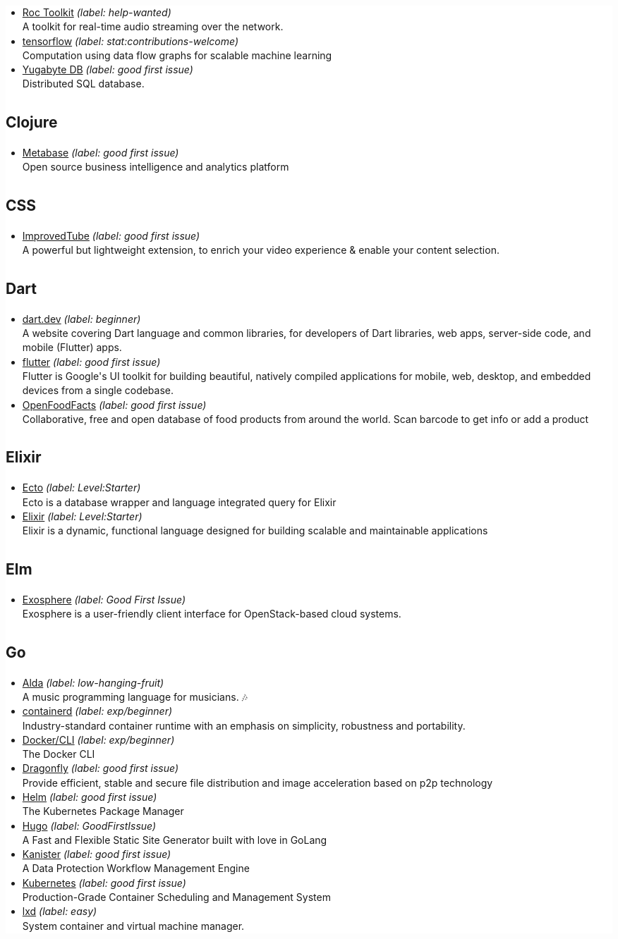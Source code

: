 - [Roc Toolkit](https://github.com/roc-streaming/roc-toolkit) _(label: help-wanted)_ <br> A toolkit for real-time audio streaming over the network.
- [tensorflow](https://github.com/tensorflow/tensorflow) _(label: stat:contributions-welcome)_ <br> Computation using data flow graphs for scalable machine learning
- [Yugabyte DB](https://github.com/yugabyte/yugabyte-db) _(label: good first issue)_ <br> Distributed SQL database.

## Clojure

- [Metabase](https://github.com/metabase/metabase) _(label: good first issue)_ <br> Open source business intelligence and analytics platform

## CSS

- [ImprovedTube](https://github.com/code-charity/youtube) _(label: good first issue)_ <br> A powerful but lightweight extension, to enrich your video experience & enable your content selection.

## Dart

- [dart.dev](https://github.com/dart-lang/site-www) _(label: beginner)_ <br> A website covering Dart language and common libraries, for developers of Dart libraries, web apps, server-side code, and mobile (Flutter) apps.
- [flutter](https://github.com/flutter/flutter) _(label: good first issue)_ <br> Flutter is Google's UI toolkit for building beautiful, natively compiled applications for mobile, web, desktop, and embedded devices from a single codebase.
- [OpenFoodFacts](https://github.com/openfoodfacts/smooth-app) _(label: good first issue)_ <br> Collaborative, free and open database of food products from around the world. Scan barcode to get info or add a product

## Elixir

- [Ecto](https://github.com/elixir-ecto/ecto) _(label: Level:Starter)_ <br> Ecto is a database wrapper and language integrated query for Elixir
- [Elixir](https://github.com/elixir-lang/elixir) _(label: Level:Starter)_ <br> Elixir is a dynamic, functional language designed for building scalable and maintainable applications

## Elm

- [Exosphere](https://gitlab.com/exosphere/exosphere) _(label: Good First Issue)_ <br> Exosphere is a user-friendly client interface for OpenStack-based cloud systems.

## Go

- [Alda](https://github.com/alda-lang/alda) _(label: low-hanging-fruit)_ <br> A music programming language for musicians. 🎶
- [containerd](https://github.com/containerd/containerd) _(label: exp/beginner)_ <br> Industry-standard container runtime with an emphasis on simplicity, robustness and portability.
- [Docker/CLI](https://github.com/docker/cli) _(label: exp/beginner)_ <br> The Docker CLI
- [Dragonfly](https://github.com/dragonflyoss/Dragonfly2) _(label: good first issue)_ <br> Provide efficient, stable and secure file distribution and image acceleration based on p2p technology
- [Helm](https://github.com/kubernetes/helm) _(label: good first issue)_ <br> The Kubernetes Package Manager
- [Hugo](https://github.com/gohugoio/hugo) _(label: GoodFirstIssue)_ <br> A Fast and Flexible Static Site Generator built with love in GoLang
- [Kanister](https://github.com/kanisterio/kanister) _(label: good first issue)_ <br> A Data Protection Workflow Management Engine
- [Kubernetes](https://github.com/kubernetes/kubernetes) _(label: good first issue)_ <br> Production-Grade Container Scheduling and Management System
- [lxd](https://github.com/lxc/lxd) _(label: easy)_ <br> System container and virtual machine manager.
